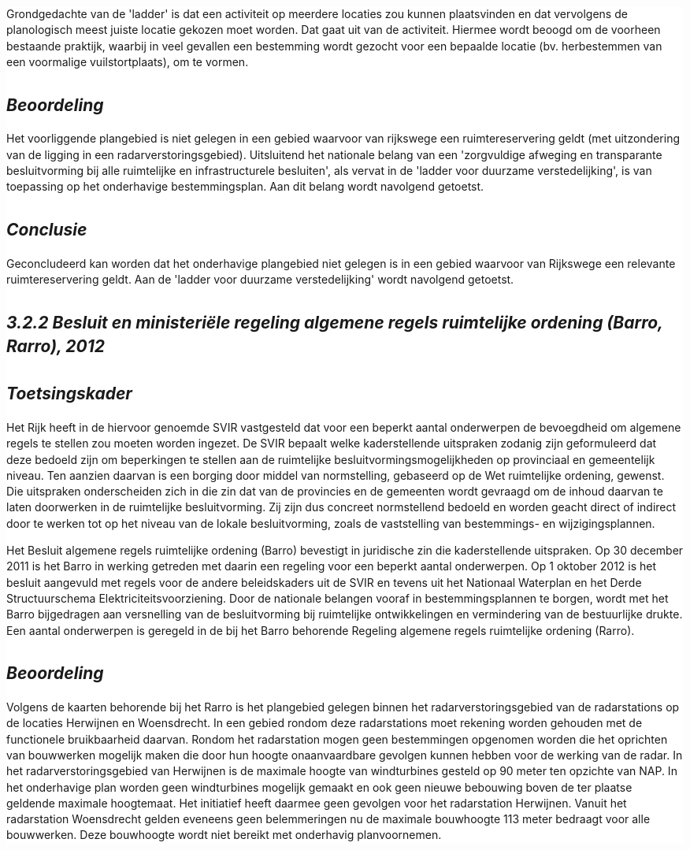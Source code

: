
Grondgedachte van de 'ladder' is dat een activiteit op meerdere locaties zou kunnen plaatsvinden en dat vervolgens de planologisch meest juiste locatie gekozen moet worden. Dat gaat uit van de activiteit. Hiermee wordt beoogd om de voorheen bestaande praktijk, waarbij in veel gevallen een bestemming wordt gezocht voor een bepaalde locatie (bv. herbestemmen van een voormalige vuilstortplaats), om te vormen.

## *Beoordeling*

Het voorliggende plangebied is niet gelegen in een gebied waarvoor van rijkswege een ruimtereservering geldt (met uitzondering van de ligging in een radarverstoringsgebied). Uitsluitend het nationale belang van een 'zorgvuldige afweging en transparante besluitvorming bij alle ruimtelijke en infrastructurele besluiten', als vervat in de 'ladder voor duurzame verstedelijking', is van toepassing op het onderhavige bestemmingsplan. Aan dit belang wordt navolgend getoetst.

## *Conclusie*

Geconcludeerd kan worden dat het onderhavige plangebied niet gelegen is in een gebied waarvoor van Rijkswege een relevante ruimtereservering geldt. Aan de 'ladder voor duurzame verstedelijking' wordt navolgend getoetst.

## *3.2.2 Besluit en ministeriële regeling algemene regels ruimtelijke ordening (Barro, Rarro), 2012*

## *Toetsingskader*

Het Rijk heeft in de hiervoor genoemde SVIR vastgesteld dat voor een beperkt aantal onderwerpen de bevoegdheid om algemene regels te stellen zou moeten worden ingezet. De SVIR bepaalt welke kaderstellende uitspraken zodanig zijn geformuleerd dat deze bedoeld zijn om beperkingen te stellen aan de ruimtelijke besluitvormingsmogelijkheden op provinciaal en gemeentelijk niveau. Ten aanzien daarvan is een borging door middel van normstelling, gebaseerd op de Wet ruimtelijke ordening, gewenst. Die uitspraken onderscheiden zich in die zin dat van de provincies en de gemeenten wordt gevraagd om de inhoud daarvan te laten doorwerken in de ruimtelijke besluitvorming. Zij zijn dus concreet normstellend bedoeld en worden geacht direct of indirect door te werken tot op het niveau van de lokale besluitvorming, zoals de vaststelling van bestemmings- en wijzigingsplannen.

Het Besluit algemene regels ruimtelijke ordening (Barro) bevestigt in juridische zin die kaderstellende uitspraken. Op 30 december 2011 is het Barro in werking getreden met daarin een regeling voor een beperkt aantal onderwerpen. Op 1 oktober 2012 is het besluit aangevuld met regels voor de andere beleidskaders uit de SVIR en tevens uit het Nationaal Waterplan en het Derde Structuurschema Elektriciteitsvoorziening. Door de nationale belangen vooraf in bestemmingsplannen te borgen, wordt met het Barro bijgedragen aan versnelling van de besluitvorming bij ruimtelijke ontwikkelingen en vermindering van de bestuurlijke drukte. Een aantal onderwerpen is geregeld in de bij het Barro behorende Regeling algemene regels ruimtelijke ordening (Rarro).

## *Beoordeling*

Volgens de kaarten behorende bij het Rarro is het plangebied gelegen binnen het radarverstoringsgebied van de radarstations op de locaties Herwijnen en Woensdrecht. In een gebied rondom deze radarstations moet rekening worden gehouden met de functionele bruikbaarheid daarvan. Rondom het radarstation mogen geen bestemmingen opgenomen worden die het oprichten van bouwwerken mogelijk maken die door hun hoogte onaanvaardbare gevolgen kunnen hebben voor de werking van de radar. In het radarverstoringsgebied van Herwijnen is de maximale hoogte van windturbines gesteld op 90 meter ten opzichte van NAP. In het onderhavige plan worden geen windturbines mogelijk gemaakt en ook geen nieuwe bebouwing boven de ter plaatse geldende maximale hoogtemaat. Het initiatief heeft daarmee geen gevolgen voor het radarstation Herwijnen. Vanuit het radarstation Woensdrecht gelden eveneens geen belemmeringen nu de maximale bouwhoogte 113 meter bedraagt voor alle bouwwerken. Deze bouwhoogte wordt niet bereikt met onderhavig planvoornemen.
